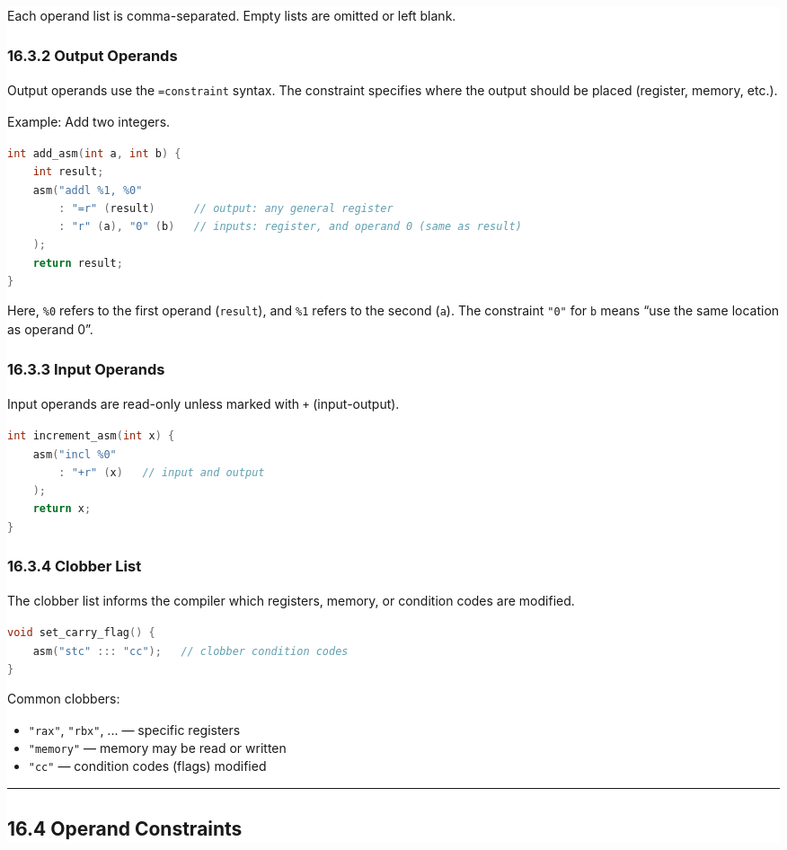 Each operand list is comma-separated. Empty lists are omitted or left blank.

### 16.3.2 Output Operands

Output operands use the `=constraint` syntax. The constraint specifies where the output should be placed (register, memory, etc.).

Example: Add two integers.

```c
int add_asm(int a, int b) {
    int result;
    asm("addl %1, %0"
        : "=r" (result)      // output: any general register
        : "r" (a), "0" (b)   // inputs: register, and operand 0 (same as result)
    );
    return result;
}
```

Here, `%0` refers to the first operand (`result`), and `%1` refers to the second (`a`). The constraint `"0"` for `b` means “use the same location as operand 0”.

### 16.3.3 Input Operands

Input operands are read-only unless marked with `+` (input-output).

```c
int increment_asm(int x) {
    asm("incl %0"
        : "+r" (x)   // input and output
    );
    return x;
}
```

### 16.3.4 Clobber List

The clobber list informs the compiler which registers, memory, or condition codes are modified.

```c
void set_carry_flag() {
    asm("stc" ::: "cc");   // clobber condition codes
}
```

Common clobbers:

- `"rax"`, `"rbx"`, ... — specific registers
- `"memory"` — memory may be read or written
- `"cc"` — condition codes (flags) modified

---

## 16.4 Operand Constraints
